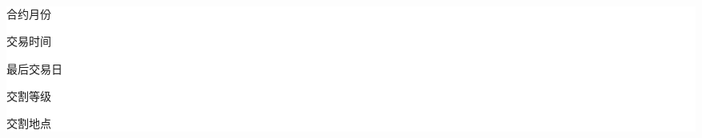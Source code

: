 



 





 




合约月份





交易时间






 




最后交易日






 





 




交割等级





交割地点






 





 





 





 





